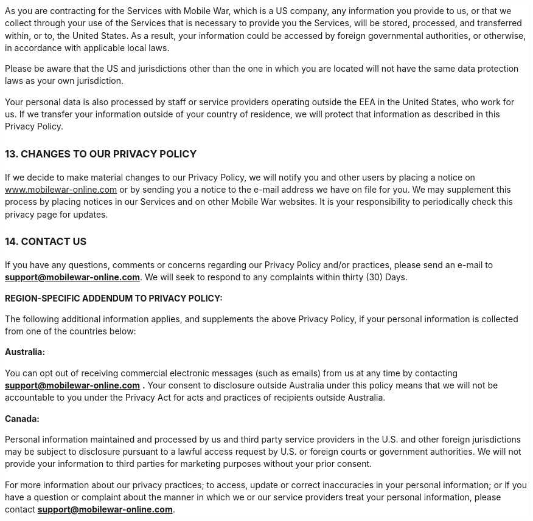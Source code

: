 As you are contracting for the Services with Mobile War, which is a US
company, any information you provide to us, or that we collect through your
use of the Services that is necessary to provide you the Services, will be
stored, processed, and transferred within, or to, the United States. As a
result, your information could be accessed by foreign governmental
authorities, or otherwise, in accordance with applicable local laws.

Please be aware that the US and jurisdictions other than the one in which you
are located will not have the same data protection laws as your own
jurisdiction.

Your personal data is also processed by staff or service providers operating
outside the EEA in the United States, who work for us. If we transfer your
information outside of your country of residence, we will protect that
information as described in this Privacy Policy.

### 13\. CHANGES TO OUR PRIVACY POLICY

If we decide to make material changes to our Privacy Policy, we will notify
you and other users by placing a notice on www.mobilewar-online.com or by
sending you a notice to the e-mail address we have on file for you. We may
supplement this process by placing notices in our Services and on other Mobile
War websites. It is your responsibility to periodically check this privacy
page for updates.

### 14\. CONTACT US

If you have any questions, comments or concerns regarding our Privacy Policy
and/or practices, please send an e-mail to **support@mobilewar-online.com**.
We will seek to respond to any complaints within thirty (30) Days.

**REGION-SPECIFIC ADDENDUM TO PRIVACY POLICY:**

The following additional information applies, and supplements the above
Privacy Policy, if your personal information is collected from one of the
countries below:

**Australia:**

You can opt out of receiving commercial electronic messages (such as emails)
from us at any time by contacting **support@mobilewar-online.com** **.** Your
consent to disclosure outside Australia under this policy means that we will
not be accountable to you under the Privacy Act for acts and practices of
recipients outside Australia.

**Canada:**

Personal information maintained and processed by us and third party service
providers in the U.S. and other foreign jurisdictions may be subject to
disclosure pursuant to a lawful access request by U.S. or foreign courts or
government authorities. We will not provide your information to third parties
for marketing purposes without your prior consent.

For more information about our privacy practices; to access, update or correct
inaccuracies in your personal information; or if you have a question or
complaint about the manner in which we or our service providers treat your
personal information, please contact **support@mobilewar-online.com**.
